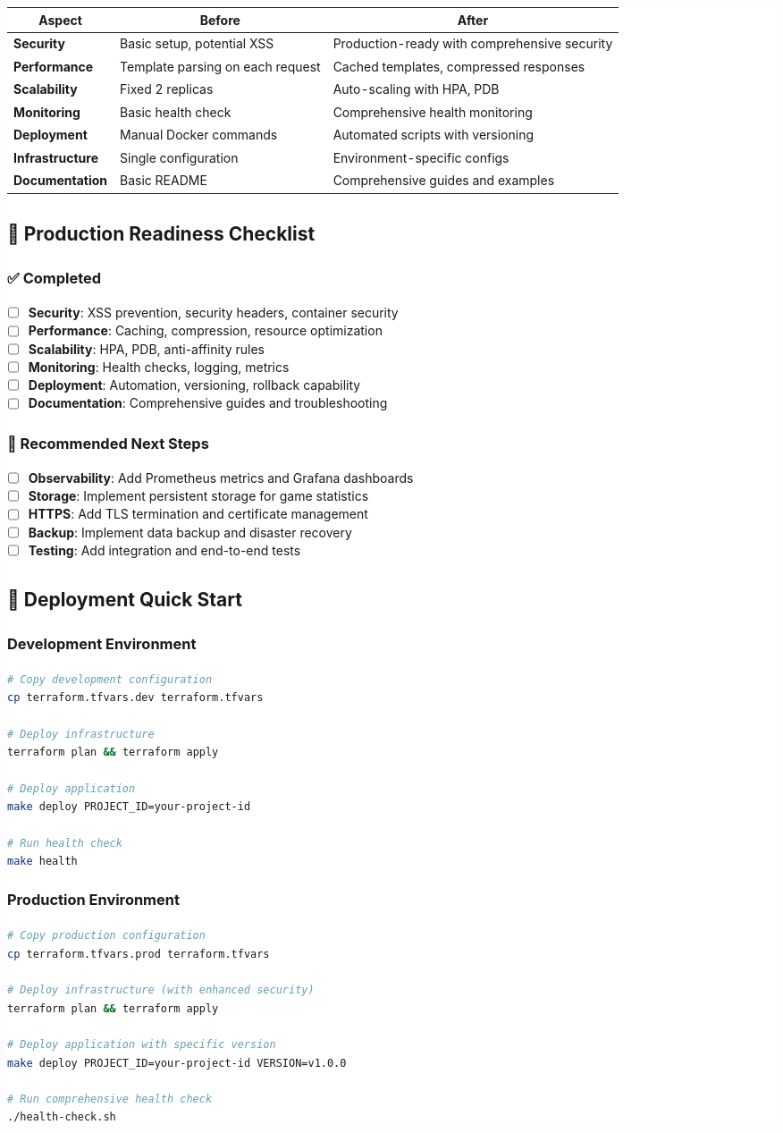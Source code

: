 | Aspect | Before | After |
|--------|--------|-------|
| **Security** | Basic setup, potential XSS | Production-ready with comprehensive security |
| **Performance** | Template parsing on each request | Cached templates, compressed responses |
| **Scalability** | Fixed 2 replicas | Auto-scaling with HPA, PDB |
| **Monitoring** | Basic health check | Comprehensive health monitoring |
| **Deployment** | Manual Docker commands | Automated scripts with versioning |
| **Infrastructure** | Single configuration | Environment-specific configs |
| **Documentation** | Basic README | Comprehensive guides and examples |

## 🎯 Production Readiness Checklist

### ✅ Completed
- [ ] **Security**: XSS prevention, security headers, container security
- [ ] **Performance**: Caching, compression, resource optimization
- [ ] **Scalability**: HPA, PDB, anti-affinity rules
- [ ] **Monitoring**: Health checks, logging, metrics
- [ ] **Deployment**: Automation, versioning, rollback capability
- [ ] **Documentation**: Comprehensive guides and troubleshooting

### 🎯 Recommended Next Steps
- [ ] **Observability**: Add Prometheus metrics and Grafana dashboards
- [ ] **Storage**: Implement persistent storage for game statistics
- [ ] **HTTPS**: Add TLS termination and certificate management
- [ ] **Backup**: Implement data backup and disaster recovery
- [ ] **Testing**: Add integration and end-to-end tests

## 🚀 Deployment Quick Start

### Development Environment
```bash
# Copy development configuration
cp terraform.tfvars.dev terraform.tfvars

# Deploy infrastructure
terraform plan && terraform apply

# Deploy application
make deploy PROJECT_ID=your-project-id

# Run health check
make health
```

### Production Environment
```bash
# Copy production configuration
cp terraform.tfvars.prod terraform.tfvars

# Deploy infrastructure (with enhanced security)
terraform plan && terraform apply

# Deploy application with specific version
make deploy PROJECT_ID=your-project-id VERSION=v1.0.0

# Run comprehensive health check
./health-check.sh
```